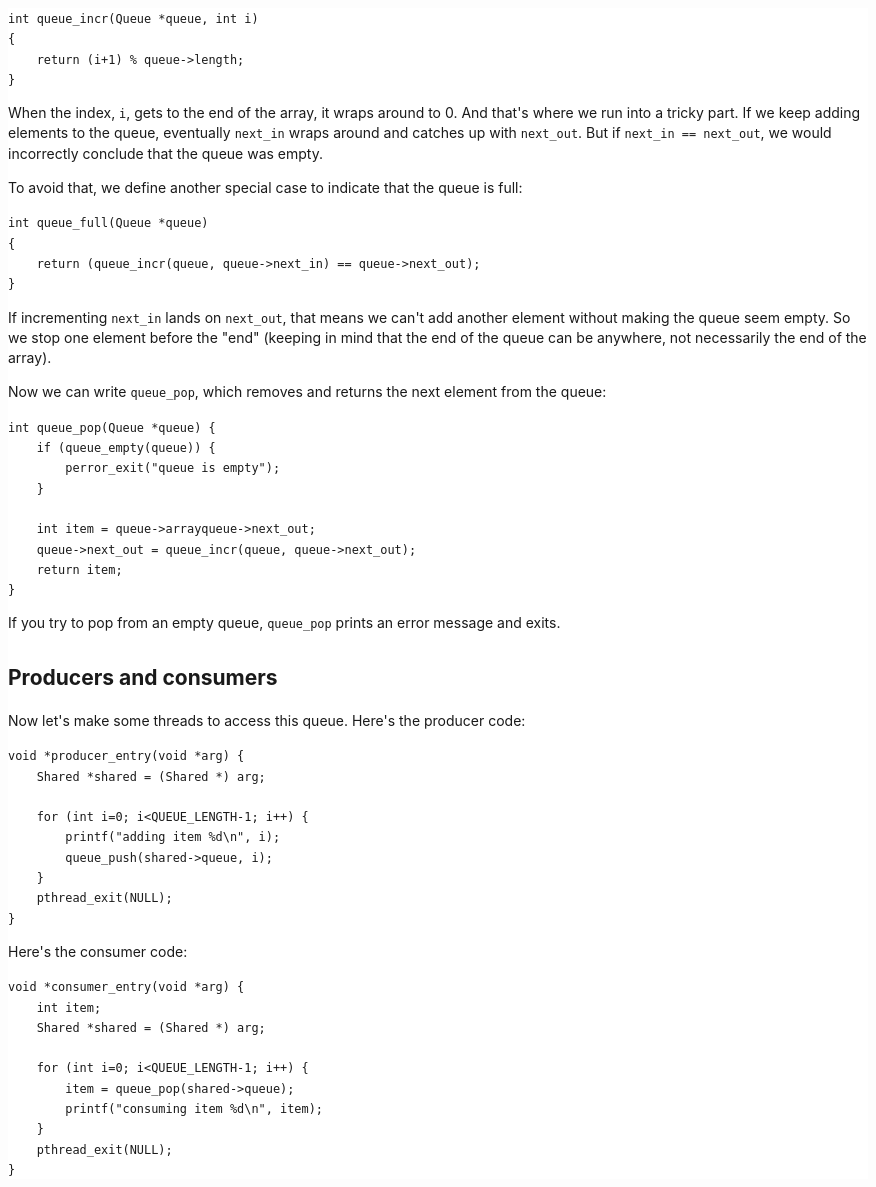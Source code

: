     int queue_incr(Queue *queue, int i)
    {
        return (i+1) % queue->length;
    }

When the index, `i`, gets to the end of the array, it wraps around to 0. And that's where we run into a tricky part. If we keep adding elements to the queue, eventually `next_in` wraps around and catches up with `next_out`. But if `next_in == next_out`, we would incorrectly conclude that the queue was empty.

To avoid that, we define another special case to indicate that the queue is full:

    int queue_full(Queue *queue)
    {
        return (queue_incr(queue, queue->next_in) == queue->next_out);
    }

If incrementing `next_in` lands on `next_out`, that means we can't add another element without making the queue seem empty. So we stop one element before the "end" (keeping in mind that the end of the queue can be anywhere, not necessarily the end of the array).

Now we can write `queue_pop`, which removes and returns the next element from the queue:

    int queue_pop(Queue *queue) {
        if (queue_empty(queue)) {
            perror_exit("queue is empty");
        }

        int item = queue->arrayqueue->next_out;
        queue->next_out = queue_incr(queue, queue->next_out);
        return item;
    }

If you try to pop from an empty queue, `queue_pop` prints an error message and exits.

## Producers and consumers

Now let's make some threads to access this queue. Here's the producer code:

    void *producer_entry(void *arg) {
        Shared *shared = (Shared *) arg;

        for (int i=0; i<QUEUE_LENGTH-1; i++) {
            printf("adding item %d\n", i);
            queue_push(shared->queue, i);
        }
        pthread_exit(NULL);
    }

Here's the consumer code:

    void *consumer_entry(void *arg) {
        int item;
        Shared *shared = (Shared *) arg;

        for (int i=0; i<QUEUE_LENGTH-1; i++) {
            item = queue_pop(shared->queue);
            printf("consuming item %d\n", item);
        }
        pthread_exit(NULL);
    }
